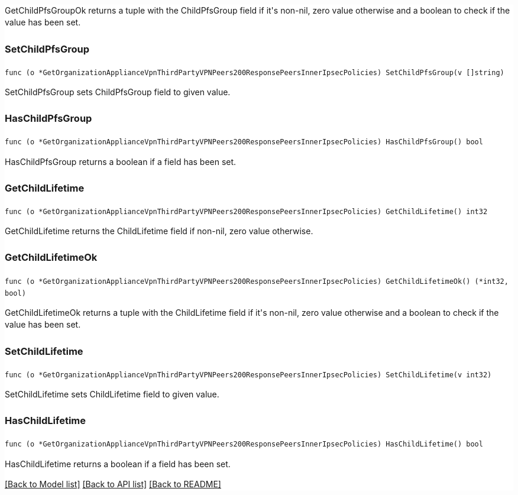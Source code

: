 GetChildPfsGroupOk returns a tuple with the ChildPfsGroup field if it's non-nil, zero value otherwise
and a boolean to check if the value has been set.

### SetChildPfsGroup

`func (o *GetOrganizationApplianceVpnThirdPartyVPNPeers200ResponsePeersInnerIpsecPolicies) SetChildPfsGroup(v []string)`

SetChildPfsGroup sets ChildPfsGroup field to given value.

### HasChildPfsGroup

`func (o *GetOrganizationApplianceVpnThirdPartyVPNPeers200ResponsePeersInnerIpsecPolicies) HasChildPfsGroup() bool`

HasChildPfsGroup returns a boolean if a field has been set.

### GetChildLifetime

`func (o *GetOrganizationApplianceVpnThirdPartyVPNPeers200ResponsePeersInnerIpsecPolicies) GetChildLifetime() int32`

GetChildLifetime returns the ChildLifetime field if non-nil, zero value otherwise.

### GetChildLifetimeOk

`func (o *GetOrganizationApplianceVpnThirdPartyVPNPeers200ResponsePeersInnerIpsecPolicies) GetChildLifetimeOk() (*int32, bool)`

GetChildLifetimeOk returns a tuple with the ChildLifetime field if it's non-nil, zero value otherwise
and a boolean to check if the value has been set.

### SetChildLifetime

`func (o *GetOrganizationApplianceVpnThirdPartyVPNPeers200ResponsePeersInnerIpsecPolicies) SetChildLifetime(v int32)`

SetChildLifetime sets ChildLifetime field to given value.

### HasChildLifetime

`func (o *GetOrganizationApplianceVpnThirdPartyVPNPeers200ResponsePeersInnerIpsecPolicies) HasChildLifetime() bool`

HasChildLifetime returns a boolean if a field has been set.


[[Back to Model list]](../README.md#documentation-for-models) [[Back to API list]](../README.md#documentation-for-api-endpoints) [[Back to README]](../README.md)


